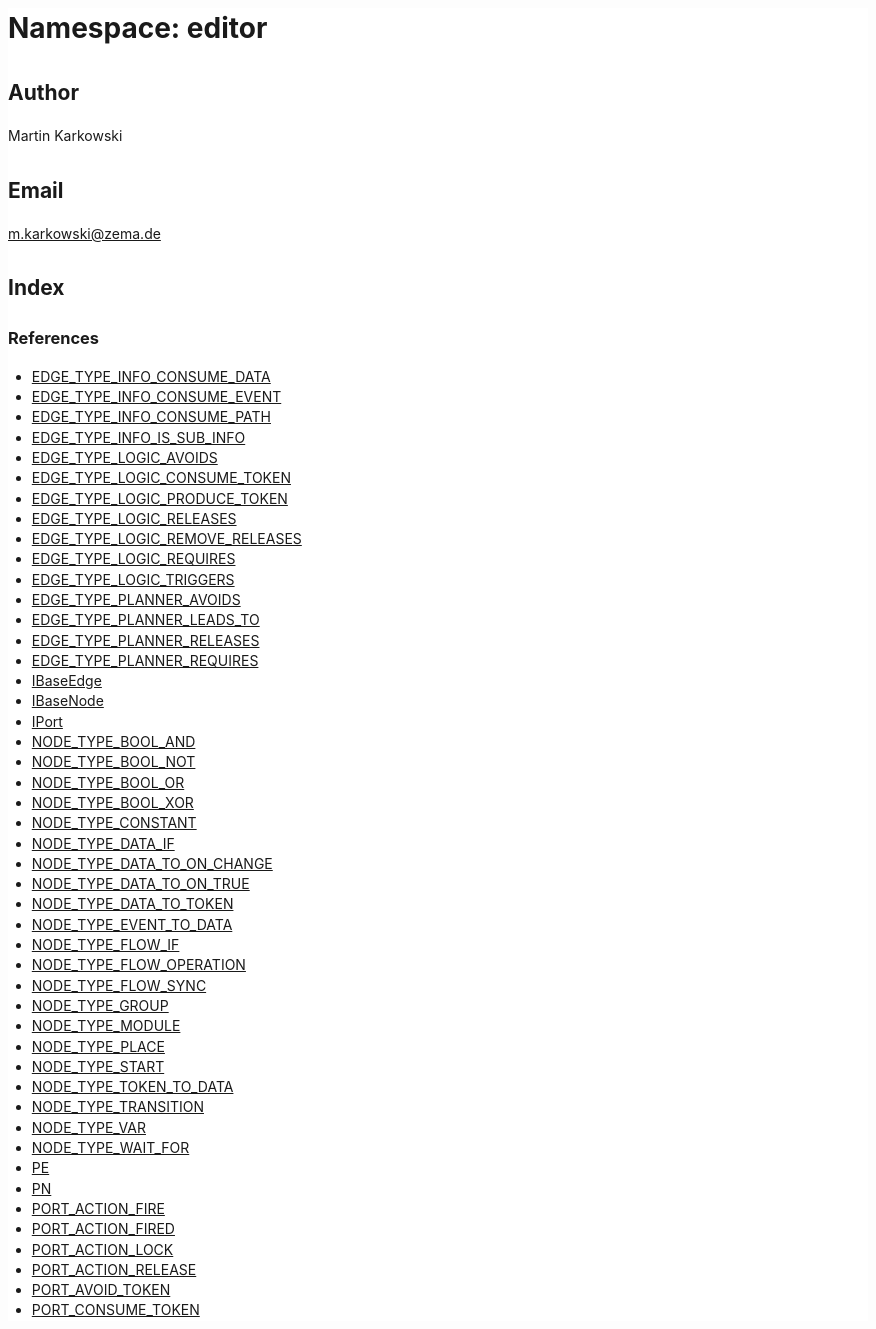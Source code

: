 # Namespace: editor

## Author

Martin Karkowski

## Email

m.karkowski@zema.de

## Index

### References

- [EDGE_TYPE_INFO_CONSUME_DATA](namespace.editor.md#edge_type_info_consume_data)
- [EDGE_TYPE_INFO_CONSUME_EVENT](namespace.editor.md#edge_type_info_consume_event)
- [EDGE_TYPE_INFO_CONSUME_PATH](namespace.editor.md#edge_type_info_consume_path)
- [EDGE_TYPE_INFO_IS_SUB_INFO](namespace.editor.md#edge_type_info_is_sub_info)
- [EDGE_TYPE_LOGIC_AVOIDS](namespace.editor.md#edge_type_logic_avoids)
- [EDGE_TYPE_LOGIC_CONSUME_TOKEN](namespace.editor.md#edge_type_logic_consume_token)
- [EDGE_TYPE_LOGIC_PRODUCE_TOKEN](namespace.editor.md#edge_type_logic_produce_token)
- [EDGE_TYPE_LOGIC_RELEASES](namespace.editor.md#edge_type_logic_releases)
- [EDGE_TYPE_LOGIC_REMOVE_RELEASES](namespace.editor.md#edge_type_logic_remove_releases)
- [EDGE_TYPE_LOGIC_REQUIRES](namespace.editor.md#edge_type_logic_requires)
- [EDGE_TYPE_LOGIC_TRIGGERS](namespace.editor.md#edge_type_logic_triggers)
- [EDGE_TYPE_PLANNER_AVOIDS](namespace.editor.md#edge_type_planner_avoids)
- [EDGE_TYPE_PLANNER_LEADS_TO](namespace.editor.md#edge_type_planner_leads_to)
- [EDGE_TYPE_PLANNER_RELEASES](namespace.editor.md#edge_type_planner_releases)
- [EDGE_TYPE_PLANNER_REQUIRES](namespace.editor.md#edge_type_planner_requires)
- [IBaseEdge](namespace.editor.md#ibaseedge)
- [IBaseNode](namespace.editor.md#ibasenode)
- [IPort](namespace.editor.md#iport)
- [NODE_TYPE_BOOL_AND](namespace.editor.md#node_type_bool_and)
- [NODE_TYPE_BOOL_NOT](namespace.editor.md#node_type_bool_not)
- [NODE_TYPE_BOOL_OR](namespace.editor.md#node_type_bool_or)
- [NODE_TYPE_BOOL_XOR](namespace.editor.md#node_type_bool_xor)
- [NODE_TYPE_CONSTANT](namespace.editor.md#node_type_constant)
- [NODE_TYPE_DATA_IF](namespace.editor.md#node_type_data_if)
- [NODE_TYPE_DATA_TO_ON_CHANGE](namespace.editor.md#node_type_data_to_on_change)
- [NODE_TYPE_DATA_TO_ON_TRUE](namespace.editor.md#node_type_data_to_on_true)
- [NODE_TYPE_DATA_TO_TOKEN](namespace.editor.md#node_type_data_to_token)
- [NODE_TYPE_EVENT_TO_DATA](namespace.editor.md#node_type_event_to_data)
- [NODE_TYPE_FLOW_IF](namespace.editor.md#node_type_flow_if)
- [NODE_TYPE_FLOW_OPERATION](namespace.editor.md#node_type_flow_operation)
- [NODE_TYPE_FLOW_SYNC](namespace.editor.md#node_type_flow_sync)
- [NODE_TYPE_GROUP](namespace.editor.md#node_type_group)
- [NODE_TYPE_MODULE](namespace.editor.md#node_type_module)
- [NODE_TYPE_PLACE](namespace.editor.md#node_type_place)
- [NODE_TYPE_START](namespace.editor.md#node_type_start)
- [NODE_TYPE_TOKEN_TO_DATA](namespace.editor.md#node_type_token_to_data)
- [NODE_TYPE_TRANSITION](namespace.editor.md#node_type_transition)
- [NODE_TYPE_VAR](namespace.editor.md#node_type_var)
- [NODE_TYPE_WAIT_FOR](namespace.editor.md#node_type_wait_for)
- [PE](namespace.editor.md#pe)
- [PN](namespace.editor.md#pn)
- [PORT_ACTION_FIRE](namespace.editor.md#port_action_fire)
- [PORT_ACTION_FIRED](namespace.editor.md#port_action_fired)
- [PORT_ACTION_LOCK](namespace.editor.md#port_action_lock)
- [PORT_ACTION_RELEASE](namespace.editor.md#port_action_release)
- [PORT_AVOID_TOKEN](namespace.editor.md#port_avoid_token)
- [PORT_CONSUME_TOKEN](namespace.editor.md#port_consume_token)